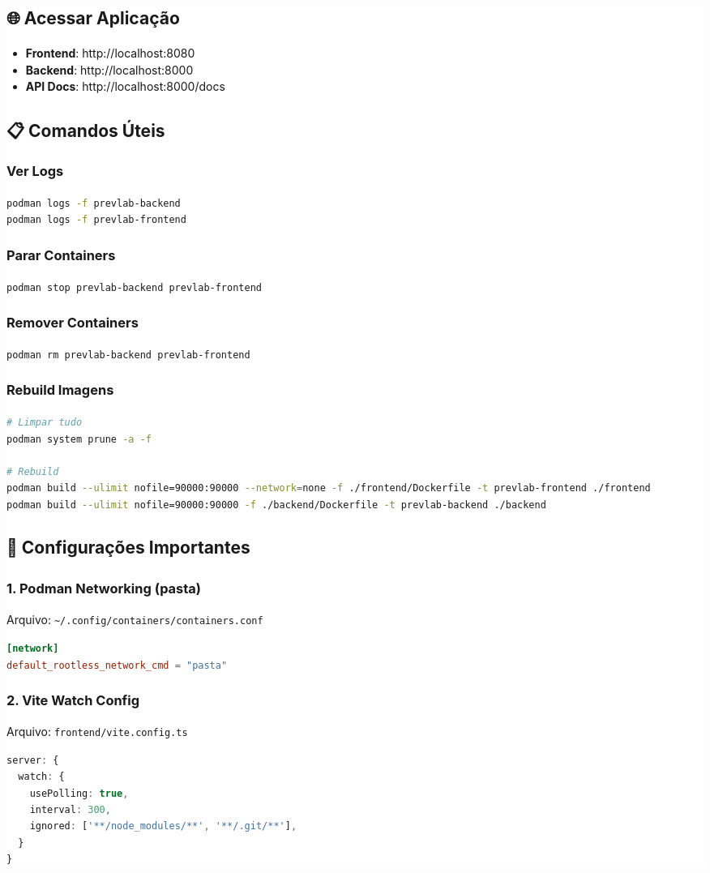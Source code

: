 ## 🌐 Acessar Aplicação

- **Frontend**: http://localhost:8080
- **Backend**: http://localhost:8000
- **API Docs**: http://localhost:8000/docs

## 📋 Comandos Úteis

### Ver Logs
```bash
podman logs -f prevlab-backend
podman logs -f prevlab-frontend
```

### Parar Containers
```bash
podman stop prevlab-backend prevlab-frontend
```

### Remover Containers
```bash
podman rm prevlab-backend prevlab-frontend
```

### Rebuild Imagens
```bash
# Limpar tudo
podman system prune -a -f

# Rebuild
podman build --ulimit nofile=90000:90000 --network=none -f ./frontend/Dockerfile -t prevlab-frontend ./frontend
podman build --ulimit nofile=90000:90000 -f ./backend/Dockerfile -t prevlab-backend ./backend
```

## 🔑 Configurações Importantes

### 1. Podman Networking (pasta)
Arquivo: `~/.config/containers/containers.conf`
```toml
[network]
default_rootless_network_cmd = "pasta"
```

### 2. Vite Watch Config
Arquivo: `frontend/vite.config.ts`
```typescript
server: {
  watch: {
    usePolling: true,
    interval: 300,
    ignored: ['**/node_modules/**', '**/.git/**'],
  }
}
```
